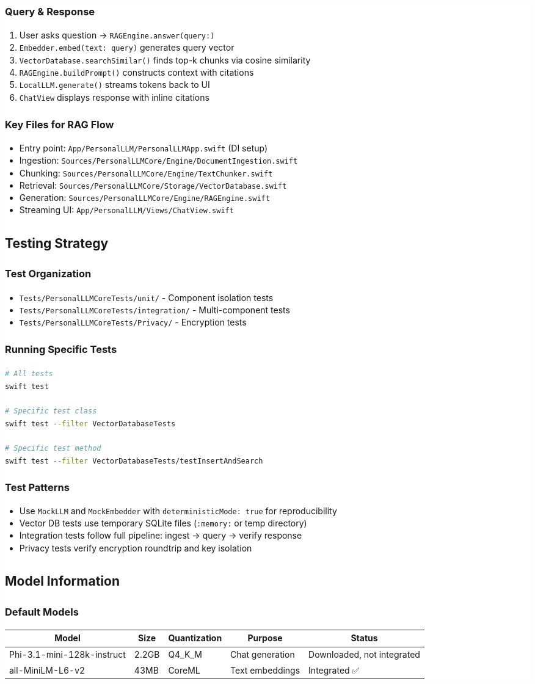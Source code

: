 ### Query & Response

1. User asks question → `RAGEngine.answer(query:)`
2. `Embedder.embed(text: query)` generates query vector
3. `VectorDatabase.searchSimilar()` finds top-k chunks via cosine similarity
4. `RAGEngine.buildPrompt()` constructs context with citations
5. `LocalLLM.generate()` streams tokens back to UI
6. `ChatView` displays response with inline citations

### Key Files for RAG Flow

- Entry point: `App/PersonalLLM/PersonalLLMApp.swift` (DI setup)
- Ingestion: `Sources/PersonalLLMCore/Engine/DocumentIngestion.swift`
- Chunking: `Sources/PersonalLLMCore/Engine/TextChunker.swift`
- Retrieval: `Sources/PersonalLLMCore/Storage/VectorDatabase.swift`
- Generation: `Sources/PersonalLLMCore/Engine/RAGEngine.swift`
- Streaming UI: `App/PersonalLLM/Views/ChatView.swift`

## Testing Strategy

### Test Organization

- `Tests/PersonalLLMCoreTests/unit/` - Component isolation tests
- `Tests/PersonalLLMCoreTests/integration/` - Multi-component tests
- `Tests/PersonalLLMCoreTests/Privacy/` - Encryption tests

### Running Specific Tests

```bash
# All tests
swift test

# Specific test class
swift test --filter VectorDatabaseTests

# Specific test method
swift test --filter VectorDatabaseTests/testInsertAndSearch
```

### Test Patterns

- Use `MockLLM` and `MockEmbedder` with `deterministicMode: true` for reproducibility
- Vector DB tests use temporary SQLite files (`:memory:` or temp directory)
- Integration tests follow full pipeline: ingest → query → verify response
- Privacy tests verify encryption roundtrip and key isolation

## Model Information

### Default Models

| Model | Size | Quantization | Purpose | Status |
|-------|------|--------------|---------|--------|
| Phi-3.1-mini-128k-instruct | 2.2GB | Q4_K_M | Chat generation | Downloaded, not integrated |
| all-MiniLM-L6-v2 | 43MB | CoreML | Text embeddings | Integrated ✅ |

